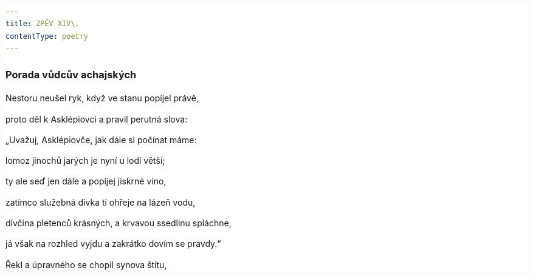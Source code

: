 ```yaml
---
title: ZPĚV XIV\.
contentType: poetry
---
```


<section>

### Porada vůdcův achajských

</section>

<section>

Nestoru neušel ryk, když ve stanu popíjel právě,

</section>

<section>

proto děl k Asklépiovci a pravil perutná slova:

</section>

<section>

„Uvažuj, Asklépiovče, jak dále si počínat máme:

</section>

<section>

lomoz jinochů jarých je nyní u lodí větší;

</section>

<section>

ty ale seď jen dále a popíjej jiskrné víno,

</section>

<section>

zatímco služebná dívka ti ohřeje na lázeň vodu,

</section>

<section>

dívčina pletenců krásných, a krvavou ssedlinu spláchne,

</section>

<section>

já však na rozhled vyjdu a zakrátko dovím se pravdy.“

Řekl a úpravného se chopil synova štítu,

</section>
